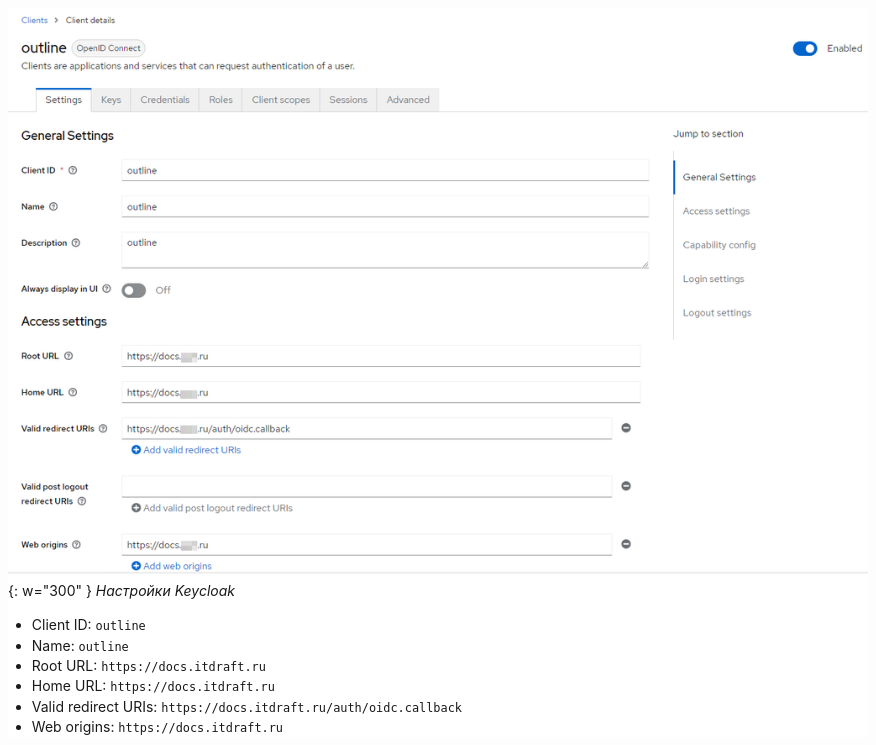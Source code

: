 ![Images](/assets/img/posts/2024/10/21/outline-kc1.png){: w="300" }
_Настройки Keycloak_

- Client ID: `outline`
- Name: `outline`
- Root URL: `https://docs.itdraft.ru`
- Home URL: `https://docs.itdraft.ru`
- Valid redirect URIs: `https://docs.itdraft.ru/auth/oidc.callback`
- Web origins: `https://docs.itdraft.ru`

